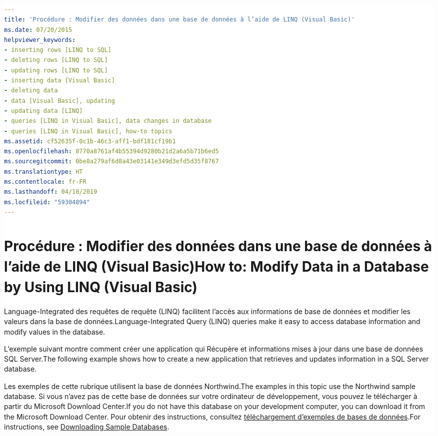 ```yaml
---
title: 'Procédure : Modifier des données dans une base de données à l’aide de LINQ (Visual Basic)'
ms.date: 07/20/2015
helpviewer_keywords:
- inserting rows [LINQ to SQL]
- deleting rows [LINQ to SQL]
- updating rows [LINQ to SQL]
- inserting data [Visual Basic]
- deleting data
- data [Visual Basic], updating
- updating data [LINQ]
- queries [LINQ in Visual Basic], data changes in database
- queries [LINQ in Visual Basic], how-to topics
ms.assetid: cf52635f-0c1b-46c3-aff1-bdf181cf19b1
ms.openlocfilehash: 8770a8761af4b55394d9280b21d2a6a5b71b6ed5
ms.sourcegitcommit: 0be8a279af6d8a43e03141e349d3efd5d35f8767
ms.translationtype: HT
ms.contentlocale: fr-FR
ms.lasthandoff: 04/18/2019
ms.locfileid: "59304894"
---
```

# <a name="how-to-modify-data-in-a-database-by-using-linq-visual-basic"></a><span data-ttu-id="e5398-102">Procédure : Modifier des données dans une base de données à l’aide de LINQ (Visual Basic)</span><span class="sxs-lookup"><span data-stu-id="e5398-102">How to: Modify Data in a Database by Using LINQ (Visual Basic)</span></span>
<span data-ttu-id="e5398-103">Language-Integrated des requêtes de requête (LINQ) facilitent l’accès aux informations de base de données et modifier les valeurs dans la base de données.</span><span class="sxs-lookup"><span data-stu-id="e5398-103">Language-Integrated Query (LINQ) queries make it easy to access database information and modify values in the database.</span></span>  
  
 <span data-ttu-id="e5398-104">L’exemple suivant montre comment créer une application qui Récupère et informations mises à jour dans une base de données SQL Server.</span><span class="sxs-lookup"><span data-stu-id="e5398-104">The following example shows how to create a new application that retrieves and updates information in a SQL Server database.</span></span>  
  
 <span data-ttu-id="e5398-105">Les exemples de cette rubrique utilisent la base de données Northwind.</span><span class="sxs-lookup"><span data-stu-id="e5398-105">The examples in this topic use the Northwind sample database.</span></span> <span data-ttu-id="e5398-106">Si vous n’avez pas de cette base de données sur votre ordinateur de développement, vous pouvez le télécharger à partir du Microsoft Download Center.</span><span class="sxs-lookup"><span data-stu-id="e5398-106">If you do not have this database on your development computer, you can download it from the Microsoft Download Center.</span></span> <span data-ttu-id="e5398-107">Pour obtenir des instructions, consultez [téléchargement d’exemples de bases de données](../../../../framework/data/adonet/sql/linq/downloading-sample-databases.md).</span><span class="sxs-lookup"><span data-stu-id="e5398-107">For instructions, see [Downloading Sample Databases](../../../../framework/data/adonet/sql/linq/downloading-sample-databases.md).</span></span>  
  